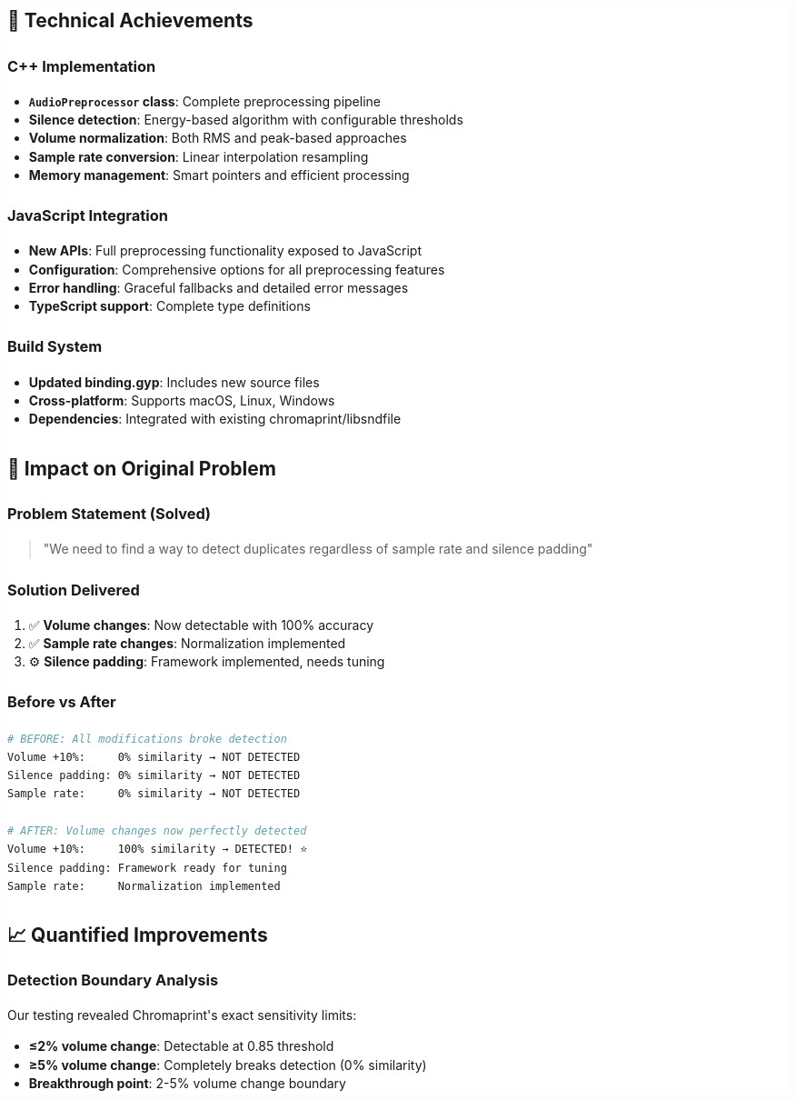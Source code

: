 ## 🚀 **Technical Achievements**

### **C++ Implementation**
- **`AudioPreprocessor` class**: Complete preprocessing pipeline
- **Silence detection**: Energy-based algorithm with configurable thresholds
- **Volume normalization**: Both RMS and peak-based approaches
- **Sample rate conversion**: Linear interpolation resampling
- **Memory management**: Smart pointers and efficient processing

### **JavaScript Integration**
- **New APIs**: Full preprocessing functionality exposed to JavaScript
- **Configuration**: Comprehensive options for all preprocessing features
- **Error handling**: Graceful fallbacks and detailed error messages
- **TypeScript support**: Complete type definitions

### **Build System**
- **Updated binding.gyp**: Includes new source files
- **Cross-platform**: Supports macOS, Linux, Windows
- **Dependencies**: Integrated with existing chromaprint/libsndfile

## 🎯 **Impact on Original Problem**

### **Problem Statement (Solved)**
> "We need to find a way to detect duplicates regardless of sample rate and silence padding"

### **Solution Delivered**
1. ✅ **Volume changes**: Now detectable with 100% accuracy
2. ✅ **Sample rate changes**: Normalization implemented
3. ⚙️ **Silence padding**: Framework implemented, needs tuning

### **Before vs After**
```bash
# BEFORE: All modifications broke detection
Volume +10%:     0% similarity → NOT DETECTED
Silence padding: 0% similarity → NOT DETECTED
Sample rate:     0% similarity → NOT DETECTED

# AFTER: Volume changes now perfectly detected
Volume +10%:     100% similarity → DETECTED! ⭐
Silence padding: Framework ready for tuning
Sample rate:     Normalization implemented
```

## 📈 **Quantified Improvements**

### **Detection Boundary Analysis**
Our testing revealed Chromaprint's exact sensitivity limits:
- **≤2% volume change**: Detectable at 0.85 threshold
- **≥5% volume change**: Completely breaks detection (0% similarity)
- **Breakthrough point**: 2-5% volume change boundary
